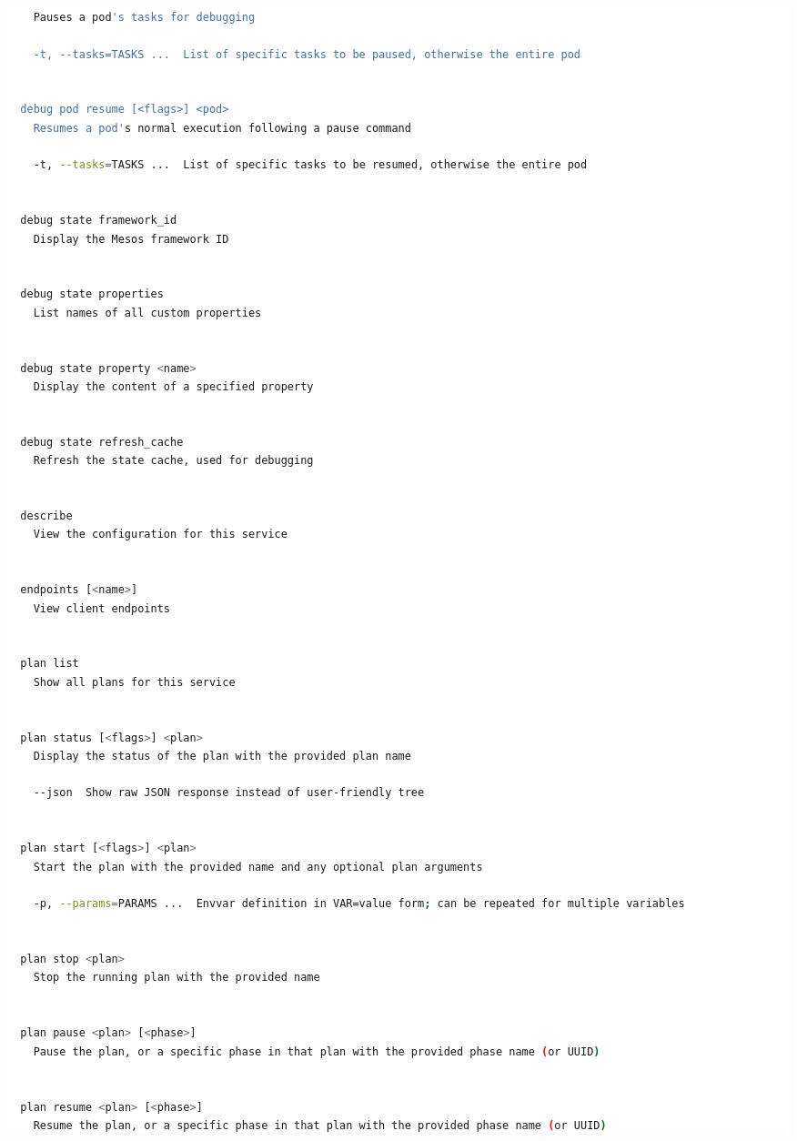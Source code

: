 ```bash
    Pauses a pod's tasks for debugging

    -t, --tasks=TASKS ...  List of specific tasks to be paused, otherwise the entire pod


  debug pod resume [<flags>] <pod>
    Resumes a pod's normal execution following a pause command

    -t, --tasks=TASKS ...  List of specific tasks to be resumed, otherwise the entire pod


  debug state framework_id
    Display the Mesos framework ID


  debug state properties
    List names of all custom properties


  debug state property <name>
    Display the content of a specified property


  debug state refresh_cache
    Refresh the state cache, used for debugging


  describe
    View the configuration for this service


  endpoints [<name>]
    View client endpoints


  plan list
    Show all plans for this service


  plan status [<flags>] <plan>
    Display the status of the plan with the provided plan name

    --json  Show raw JSON response instead of user-friendly tree


  plan start [<flags>] <plan>
    Start the plan with the provided name and any optional plan arguments

    -p, --params=PARAMS ...  Envvar definition in VAR=value form; can be repeated for multiple variables


  plan stop <plan>
    Stop the running plan with the provided name


  plan pause <plan> [<phase>]
    Pause the plan, or a specific phase in that plan with the provided phase name (or UUID)


  plan resume <plan> [<phase>]
    Resume the plan, or a specific phase in that plan with the provided phase name (or UUID)

```
